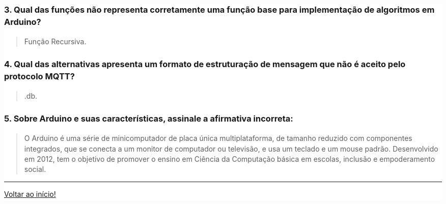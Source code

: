 ### 3. Qual das funções não representa corretamente uma função base para implementação de algoritmos em Arduino?
> Função Recursiva.

### 4. Qual das alternativas apresenta um formato de estruturação de mensagem que não é aceito pelo protocolo MQTT?
> .db.

### 5. Sobre Arduino e suas características, assinale a afirmativa incorreta:
> O Arduino é uma série de minicomputador de placa única multiplataforma, de tamanho reduzido com componentes integrados, que se conecta a um monitor de computador ou televisão, e usa um teclado e um mouse padrão. Desenvolvido em 2012, tem o objetivo de promover o ensino em Ciência da Computação básica em escolas, inclusão e empoderamento social.

--- 

[Voltar ao início!](https://github.com/monicaquintal/smart_cities)